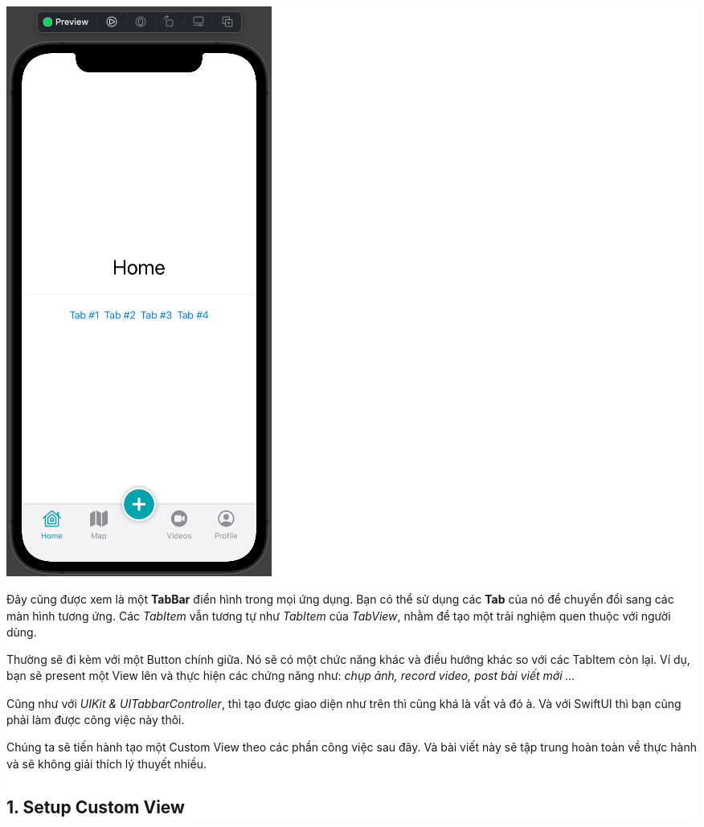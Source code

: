 ![img_320](../_img/320.png)

Đây cũng được xem là một **TabBar** điển hình trong mọi ứng dụng. Bạn có thể sử dụng các **Tab** của nó để chuyển đổi sang các màn hình tương ứng. Các *TabItem* vẫn tương tự như *TabItem* của *TabView*, nhằm để tạo một trải nghiệm quen thuộc với người dùng.

Thường sẽ đi kèm với một Button chính giữa. Nó sẽ có một chức năng khác và điều hướng khác so với các TabItem còn lại. Ví dụ, bạn sẽ present một View lên và thực hiện các chứng năng như: *chụp ảnh, record video, post bài viết mới ...*

Cũng như với *UIKit & UITabbarController*, thì tạo được giao diện như trên thì cũng khá là vất vả đó à. Và với SwiftUI thì bạn cũng phải làm được công việc này thôi.

Chúng ta sẽ tiến hành tạo một Custom View theo các phần công việc sau đây. Và bài viết này sẽ tập trung hoàn toàn về thực hành và sẽ không giải thích lý thuyết nhiều. 

## 1. Setup Custom View
